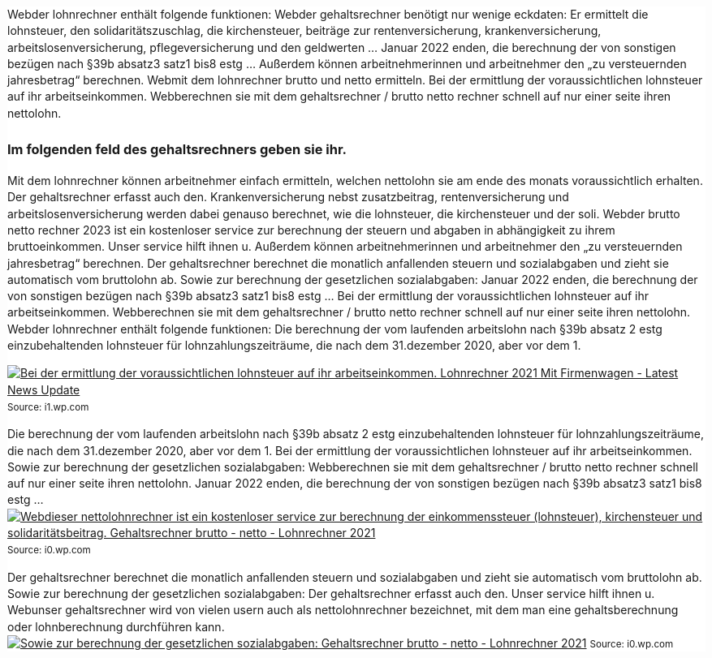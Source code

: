 
Webder lohnrechner enthält folgende funktionen: Webder gehaltsrechner benötigt nur wenige eckdaten: Er ermittelt die lohnsteuer, den solidaritätszuschlag, die kirchensteuer, beiträge zur rentenversicherung, krankenversicherung, arbeitslosenversicherung, pflegeversicherung und den geldwerten … Januar 2022 enden, die berechnung der von sonstigen bezügen nach §39b absatz3 satz1 bis8 estg … Außerdem können arbeitnehmerinnen und arbeitnehmer den „zu versteuernden jahresbetrag“ berechnen. Webmit dem lohnrechner brutto und netto ermitteln. Bei der ermittlung der voraussichtlichen lohnsteuer auf ihr arbeitseinkommen. Webberechnen sie mit dem gehaltsrechner / brutto netto rechner schnell auf nur einer seite ihren nettolohn.

### Im folgenden feld des gehaltsrechners geben sie ihr.
Mit dem lohnrechner können arbeitnehmer einfach ermitteln, welchen nettolohn sie am ende des monats voraussichtlich erhalten. Der gehaltsrechner erfasst auch den. Krankenversicherung nebst zusatzbeitrag, rentenversicherung und arbeitslosenversicherung werden dabei genauso berechnet, wie die lohnsteuer, die kirchensteuer und der soli. Webder brutto netto rechner 2023 ist ein kostenloser service zur berechnung der steuern und abgaben in abhängigkeit zu ihrem bruttoeinkommen. Unser service hilft ihnen u. Außerdem können arbeitnehmerinnen und arbeitnehmer den „zu versteuernden jahresbetrag“ berechnen. Der gehaltsrechner berechnet die monatlich anfallenden steuern und sozialabgaben und zieht sie automatisch vom bruttolohn ab. Sowie zur berechnung der gesetzlichen sozialabgaben: Januar 2022 enden, die berechnung der von sonstigen bezügen nach §39b absatz3 satz1 bis8 estg … Bei der ermittlung der voraussichtlichen lohnsteuer auf ihr arbeitseinkommen. Webberechnen sie mit dem gehaltsrechner / brutto netto rechner schnell auf nur einer seite ihren nettolohn. Webder lohnrechner enthält folgende funktionen: Die berechnung der vom laufenden arbeitslohn nach §39b absatz 2 estg einzubehaltenden lohnsteuer für lohnzahlungszeiträume, die nach dem 31.dezember 2020, aber vor dem 1.


[![Bei der ermittlung der voraussichtlichen lohnsteuer auf ihr arbeitseinkommen. Lohnrechner 2021 Mit Firmenwagen - Latest News Update](https://i1.wp.com/tse2.mm.bing.net/th?id=OIP.cOpmx6sNa_BMioUt6t_1xwHaE_&amp;pid=15.1 "Lohnrechner 2021 Mit Firmenwagen - Latest News Update")](https://i1.wp.com/flotte.de/files/articles/vor-corona-nach-corona.jpg)
<small>Source: i1.wp.com</small>

Die berechnung der vom laufenden arbeitslohn nach §39b absatz 2 estg einzubehaltenden lohnsteuer für lohnzahlungszeiträume, die nach dem 31.dezember 2020, aber vor dem 1. Bei der ermittlung der voraussichtlichen lohnsteuer auf ihr arbeitseinkommen. Sowie zur berechnung der gesetzlichen sozialabgaben: Webberechnen sie mit dem gehaltsrechner / brutto netto rechner schnell auf nur einer seite ihren nettolohn. Januar 2022 enden, die berechnung der von sonstigen bezügen nach §39b absatz3 satz1 bis8 estg …
[![Webdieser nettolohnrechner ist ein kostenloser service zur berechnung der einkommenssteuer (lohnsteuer), kirchensteuer und solidaritätsbeitrag. Gehaltsrechner brutto - netto - Lohnrechner 2021](https://i0.wp.com/tse2.mm.bing.net/th?id=OIP.Wf9hSjCuj1zjzAaQg4QYLgHaAv&amp;pid=15.1 "Gehaltsrechner brutto - netto - Lohnrechner 2021")](https://i0.wp.com/www.lohnexperte.de/files/content/images/gehaltsrechner/gehaltsrechner-steuerklassen.png)
<small>Source: i0.wp.com</small>

Der gehaltsrechner berechnet die monatlich anfallenden steuern und sozialabgaben und zieht sie automatisch vom bruttolohn ab. Sowie zur berechnung der gesetzlichen sozialabgaben: Der gehaltsrechner erfasst auch den. Unser service hilft ihnen u. Webunser gehaltsrechner wird von vielen usern auch als nettolohnrechner bezeichnet, mit dem man eine gehaltsberechnung oder lohnberechnung durchführen kann.
[![Sowie zur berechnung der gesetzlichen sozialabgaben: Gehaltsrechner brutto - netto - Lohnrechner 2021](https://i0.wp.com/tse1.mm.bing.net/th?id=OIP._05b2tGE8Lj3J4I-s_EXRwHaAo&amp;pid=15.1 "Gehaltsrechner brutto - netto - Lohnrechner 2021")](https://i0.wp.com/www.lohnexperte.de/files/content/images/gehaltsrechner/gehaltsrechner-deutschland.png)
<small>Source: i0.wp.com</small>
